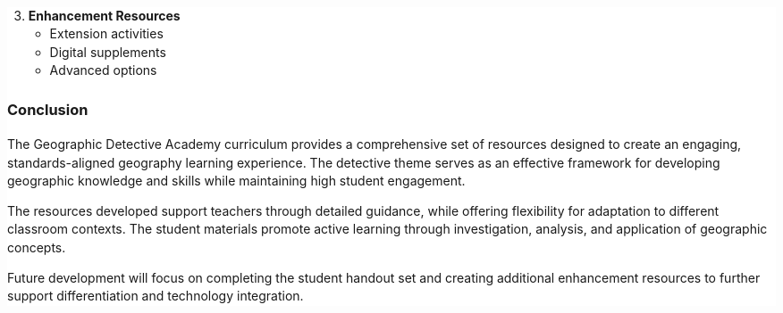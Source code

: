 3. **Enhancement Resources**
   - Extension activities
   - Digital supplements
   - Advanced options

### Conclusion

The Geographic Detective Academy curriculum provides a comprehensive set of resources designed to create an engaging, standards-aligned geography learning experience. The detective theme serves as an effective framework for developing geographic knowledge and skills while maintaining high student engagement.

The resources developed support teachers through detailed guidance, while offering flexibility for adaptation to different classroom contexts. The student materials promote active learning through investigation, analysis, and application of geographic concepts.

Future development will focus on completing the student handout set and creating additional enhancement resources to further support differentiation and technology integration.